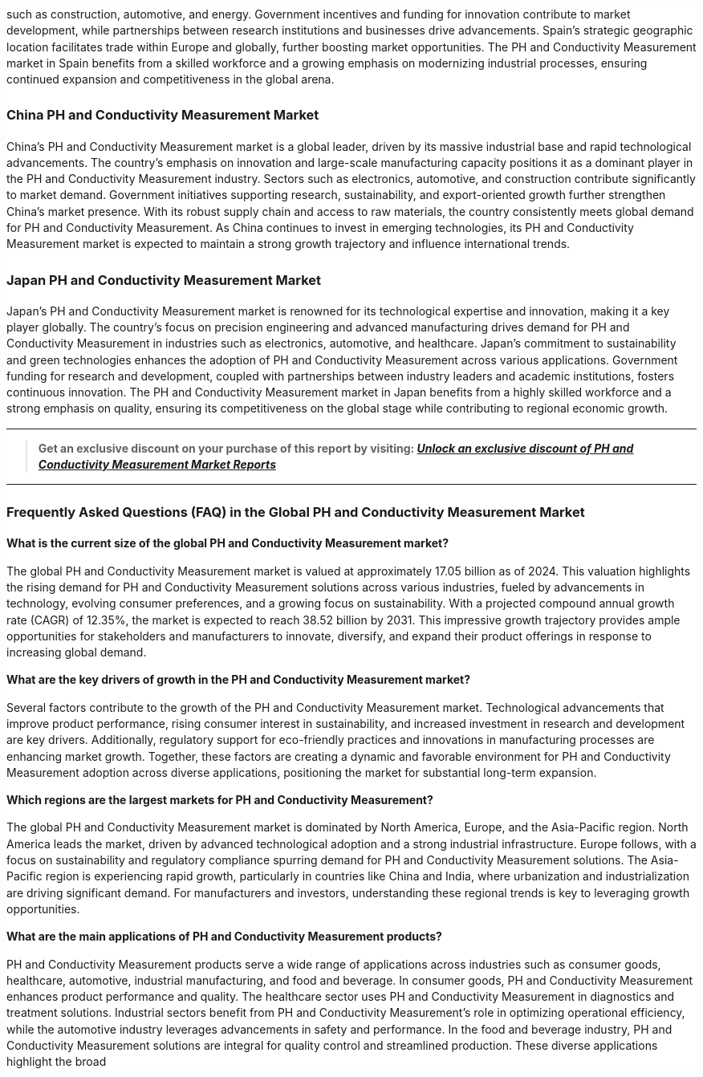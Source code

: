 such as construction, automotive, and energy. Government incentives and funding for innovation contribute to market development, while partnerships between research institutions and businesses drive advancements. Spain&rsquo;s strategic geographic location facilitates trade within Europe and globally, further boosting market opportunities. The PH and Conductivity Measurement market in Spain benefits from a skilled workforce and a growing emphasis on modernizing industrial processes, ensuring continued expansion and competitiveness in the global arena.</p><h3>China PH and Conductivity Measurement Market</h3><p>China&rsquo;s PH and Conductivity Measurement market is a global leader, driven by its massive industrial base and rapid technological advancements. The country&rsquo;s emphasis on innovation and large-scale manufacturing capacity positions it as a dominant player in the PH and Conductivity Measurement industry. Sectors such as electronics, automotive, and construction contribute significantly to market demand. Government initiatives supporting research, sustainability, and export-oriented growth further strengthen China&rsquo;s market presence. With its robust supply chain and access to raw materials, the country consistently meets global demand for PH and Conductivity Measurement. As China continues to invest in emerging technologies, its PH and Conductivity Measurement market is expected to maintain a strong growth trajectory and influence international trends.</p><h3>Japan PH and Conductivity Measurement Market</h3><p>Japan&rsquo;s PH and Conductivity Measurement market is renowned for its technological expertise and innovation, making it a key player globally. The country&rsquo;s focus on precision engineering and advanced manufacturing drives demand for PH and Conductivity Measurement in industries such as electronics, automotive, and healthcare. Japan&rsquo;s commitment to sustainability and green technologies enhances the adoption of PH and Conductivity Measurement across various applications. Government funding for research and development, coupled with partnerships between industry leaders and academic institutions, fosters continuous innovation. The PH and Conductivity Measurement market in Japan benefits from a highly skilled workforce and a strong emphasis on quality, ensuring its competitiveness on the global stage while contributing to regional economic growth.</p><hr /><blockquote><p><strong>Get an exclusive discount on your purchase of this report by visiting: <em><a href="://marketresearchpulse.com/ask-for-discount/72284?utm_source=Github&amp;utm_medium=025">Unlock an exclusive discount of PH and Conductivity Measurement Market Reports</a></em>&nbsp;</strong></p></blockquote><hr /><h3>Frequently Asked Questions (FAQ) in the Global PH and Conductivity Measurement Market</h3><p><strong>What is the current size of the global PH and Conductivity Measurement market?</strong></p><p>The global PH and Conductivity Measurement market is valued at approximately 17.05 billion as of 2024. This valuation highlights the rising demand for PH and Conductivity Measurement solutions across various industries, fueled by advancements in technology, evolving consumer preferences, and a growing focus on sustainability. With a projected compound annual growth rate (CAGR) of 12.35%, the market is expected to reach 38.52 billion by 2031. This impressive growth trajectory provides ample opportunities for stakeholders and manufacturers to innovate, diversify, and expand their product offerings in response to increasing global demand.</p><p><strong>What are the key drivers of growth in the PH and Conductivity Measurement market?</strong></p><p>Several factors contribute to the growth of the PH and Conductivity Measurement market. Technological advancements that improve product performance, rising consumer interest in sustainability, and increased investment in research and development are key drivers. Additionally, regulatory support for eco-friendly practices and innovations in manufacturing processes are enhancing market growth. Together, these factors are creating a dynamic and favorable environment for PH and Conductivity Measurement adoption across diverse applications, positioning the market for substantial long-term expansion.</p><p><strong>Which regions are the largest markets for PH and Conductivity Measurement?</strong></p><p>The global PH and Conductivity Measurement market is dominated by North America, Europe, and the Asia-Pacific region. North America leads the market, driven by advanced technological adoption and a strong industrial infrastructure. Europe follows, with a focus on sustainability and regulatory compliance spurring demand for PH and Conductivity Measurement solutions. The Asia-Pacific region is experiencing rapid growth, particularly in countries like China and India, where urbanization and industrialization are driving significant demand. For manufacturers and investors, understanding these regional trends is key to leveraging growth opportunities.</p><p><strong>What are the main applications of PH and Conductivity Measurement products?</strong></p><p>PH and Conductivity Measurement products serve a wide range of applications across industries such as consumer goods, healthcare, automotive, industrial manufacturing, and food and beverage. In consumer goods, PH and Conductivity Measurement enhances product performance and quality. The healthcare sector uses PH and Conductivity Measurement in diagnostics and treatment solutions. Industrial sectors benefit from PH and Conductivity Measurement&rsquo;s role in optimizing operational efficiency, while the automotive industry leverages advancements in safety and performance. In the food and beverage industry, PH and Conductivity Measurement solutions are integral for quality control and streamlined production. These diverse applications highlight the broad
